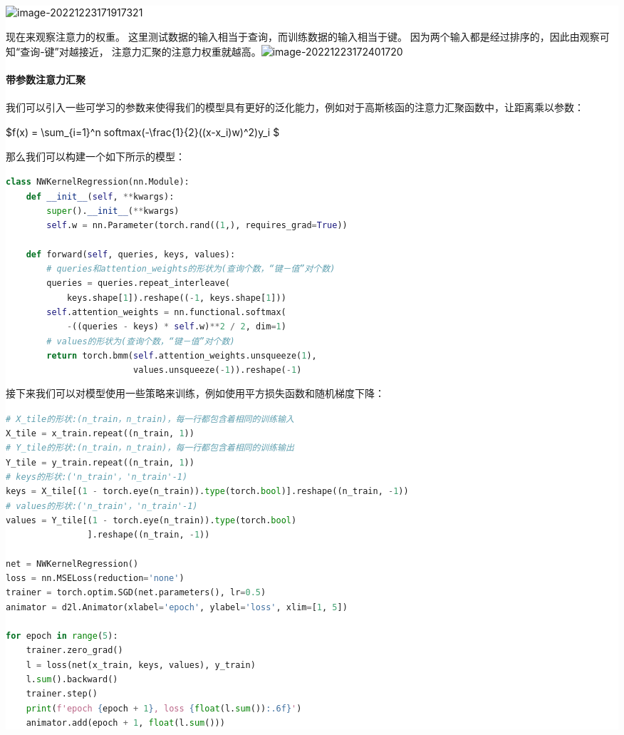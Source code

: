 ![image-20221223171917321](E:\EnderBlogSource\EnderBlog\source\images\MachineLearning\image-20221223171917321.png)

现在来观察注意力的权重。 这里测试数据的输入相当于查询，而训练数据的输入相当于键。 因为两个输入都是经过排序的，因此由观察可知“查询-键”对越接近， 注意力汇聚的注意力权重就越高。![image-20221223172401720](E:\EnderBlogSource\EnderBlog\source\images\MachineLearning\image-20221223172401720.png)

#### 带参数注意力汇聚

我们可以引入一些可学习的参数来使得我们的模型具有更好的泛化能力，例如对于高斯核函的注意力汇聚函数中，让距离乘以参数：

$f(x) = \sum_{i=1}^n softmax(-\frac{1}{2}((x-x_i)w)^2)y_i $

那么我们可以构建一个如下所示的模型：

```python
class NWKernelRegression(nn.Module):
    def __init__(self, **kwargs):
        super().__init__(**kwargs)
        self.w = nn.Parameter(torch.rand((1,), requires_grad=True))

    def forward(self, queries, keys, values):
        # queries和attention_weights的形状为(查询个数，“键－值”对个数)
        queries = queries.repeat_interleave(
            keys.shape[1]).reshape((-1, keys.shape[1]))
        self.attention_weights = nn.functional.softmax(
            -((queries - keys) * self.w)**2 / 2, dim=1)
        # values的形状为(查询个数，“键－值”对个数)
        return torch.bmm(self.attention_weights.unsqueeze(1),
                         values.unsqueeze(-1)).reshape(-1)
```

接下来我们可以对模型使用一些策略来训练，例如使用平方损失函数和随机梯度下降：

```python
# X_tile的形状:(n_train，n_train)，每一行都包含着相同的训练输入
X_tile = x_train.repeat((n_train, 1))
# Y_tile的形状:(n_train，n_train)，每一行都包含着相同的训练输出
Y_tile = y_train.repeat((n_train, 1))
# keys的形状:('n_train'，'n_train'-1)
keys = X_tile[(1 - torch.eye(n_train)).type(torch.bool)].reshape((n_train, -1))
# values的形状:('n_train'，'n_train'-1)
values = Y_tile[(1 - torch.eye(n_train)).type(torch.bool)
                ].reshape((n_train, -1))

net = NWKernelRegression()
loss = nn.MSELoss(reduction='none')
trainer = torch.optim.SGD(net.parameters(), lr=0.5)
animator = d2l.Animator(xlabel='epoch', ylabel='loss', xlim=[1, 5])

for epoch in range(5):
    trainer.zero_grad()
    l = loss(net(x_train, keys, values), y_train)
    l.sum().backward()
    trainer.step()
    print(f'epoch {epoch + 1}, loss {float(l.sum()):.6f}')
    animator.add(epoch + 1, float(l.sum()))
```
